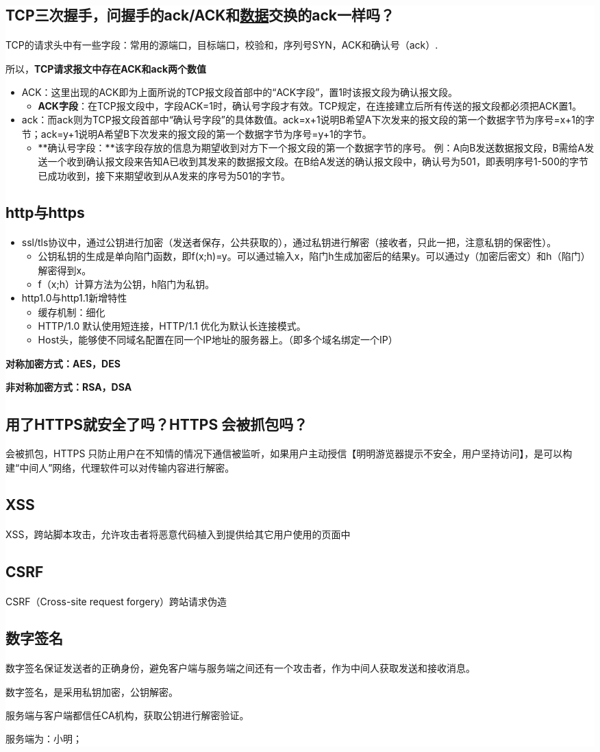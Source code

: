 ## TCP三次握手，问握手的ack/ACK和[数据](https://www.nowcoder.com/jump/super-jump/word?word=数据)交换的ack一样吗？

TCP的请求头中有一些字段：常用的源端口，目标端口，校验和，序列号SYN，ACK和确认号（ack）.

所以，**TCP请求报文中存在ACK和ack两个数值**

- ACK：这里出现的ACK即为上面所说的TCP报文段首部中的“ACK字段”，置1时该报文段为确认报文段。
  - **ACK字段**：在TCP报文段中，字段ACK=1时，确认号字段才有效。TCP规定，在连接建立后所有传送的报文段都必须把ACK置1。
- ack：而ack则为TCP报文段首部中“确认号字段”的具体数值。ack=x+1说明B希望A下次发来的报文段的第一个数据字节为序号=x+1的字节；ack=y+1说明A希望B下次发来的报文段的第一个数据字节为序号=y+1的字节。
  - **确认号字段：**该字段存放的信息为期望收到对方下一个报文段的第一个数据字节的序号。 例：A向B发送数据报文段，B需给A发送一个收到确认报文段来告知A已收到其发来的数据报文段。在B给A发送的确认报文段中，确认号为501，即表明序号1-500的字节已成功收到，接下来期望收到从A发来的序号为501的字节。



## http与https

- ssl/tls协议中，通过公钥进行加密（发送者保存，公共获取的），通过私钥进行解密（接收者，只此一把，注意私钥的保密性）。
  - 公钥私钥的生成是单向陷门函数，即f(x;h)=y。可以通过输入x，陷门h生成加密后的结果y。可以通过y（加密后密文）和h（陷门）解密得到x。
  - f（x;h）计算方法为公钥，h陷门为私钥。
- http1.0与http1.1新增特性
  - 缓存机制：细化
  - HTTP/1.0 默认使用短连接，HTTP/1.1 优化为默认长连接模式。
  - Host头，能够使不同域名配置在同一个IP地址的服务器上。（即多个域名绑定一个IP）

**对称加密方式：AES，DES**

**非对称加密方式：RSA，DSA**

## 用了HTTPS就安全了吗？HTTPS 会被抓包吗？

会被抓包，HTTPS 只防止用户在不知情的情况下通信被监听，如果用户主动授信【明明游览器提示不安全，用户坚持访问】，是可以构建“中间人”网络，代理软件可以对传输内容进行解密。



## XSS

XSS，跨站脚本攻击，允许攻击者将恶意代码植入到提供给其它用户使用的页面中

## CSRF

CSRF（Cross-site request forgery）跨站请求伪造



##  数字签名

数字签名保证发送者的正确身份，避免客户端与服务端之间还有一个攻击者，作为中间人获取发送和接收消息。

数字签名，是采用私钥加密，公钥解密。

服务端与客户端都信任CA机构，获取公钥进行解密验证。

服务端为：小明；
